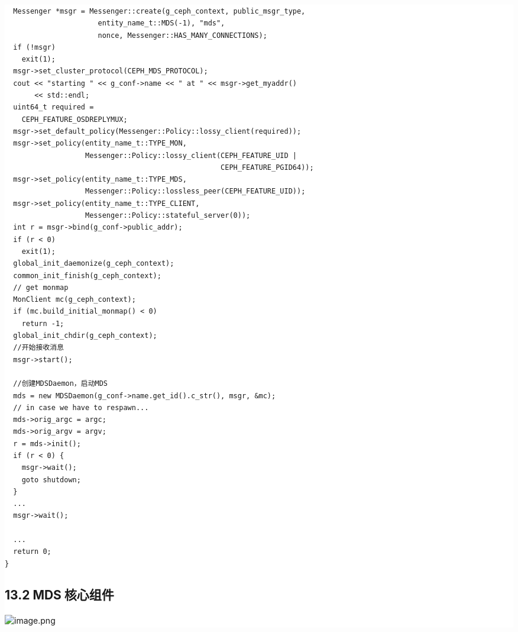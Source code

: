 ```plain
  Messenger *msgr = Messenger::create(g_ceph_context, public_msgr_type,
                      entity_name_t::MDS(-1), "mds",
                      nonce, Messenger::HAS_MANY_CONNECTIONS);
  if (!msgr)
    exit(1);
  msgr->set_cluster_protocol(CEPH_MDS_PROTOCOL);
  cout << "starting " << g_conf->name << " at " << msgr->get_myaddr()
       << std::endl;
  uint64_t required =
    CEPH_FEATURE_OSDREPLYMUX;
  msgr->set_default_policy(Messenger::Policy::lossy_client(required));
  msgr->set_policy(entity_name_t::TYPE_MON,
                   Messenger::Policy::lossy_client(CEPH_FEATURE_UID |
                                                   CEPH_FEATURE_PGID64));
  msgr->set_policy(entity_name_t::TYPE_MDS,
                   Messenger::Policy::lossless_peer(CEPH_FEATURE_UID));
  msgr->set_policy(entity_name_t::TYPE_CLIENT,
                   Messenger::Policy::stateful_server(0));
  int r = msgr->bind(g_conf->public_addr);
  if (r < 0)
    exit(1);
  global_init_daemonize(g_ceph_context);
  common_init_finish(g_ceph_context);
  // get monmap
  MonClient mc(g_ceph_context);
  if (mc.build_initial_monmap() < 0)
    return -1;
  global_init_chdir(g_ceph_context);
  //开始接收消息
  msgr->start();

  //创建MDSDaemon，启动MDS
  mds = new MDSDaemon(g_conf->name.get_id().c_str(), msgr, &mc);
  // in case we have to respawn...
  mds->orig_argc = argc;
  mds->orig_argv = argv;
  r = mds->init();
  if (r < 0) {
    msgr->wait();
    goto shutdown;
  }
  ...
  msgr->wait();

  ...
  return 0;
}
```

## 13.2 MDS 核心组件
![image.png](https://upload-images.jianshu.io/upload_images/2099201-f771aab728be958f.png)
